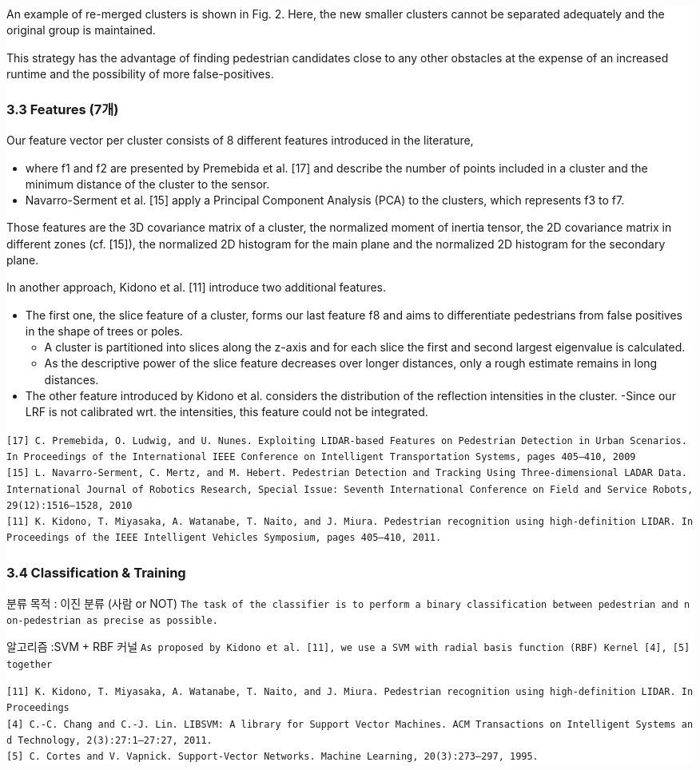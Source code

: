 An example of re-merged clusters is shown in Fig. 2. Here, the new smaller clusters cannot be separated adequately and the original group is maintained. 

This strategy has the advantage of finding pedestrian candidates close to any other obstacles at the expense of an increased runtime and the possibility of more false-positives.



### 3.3 Features (7개)

Our feature vector per cluster consists of 8 different features introduced in the literature, 
- where f1 and f2 are presented by Premebida et al. [17] and describe the number of points included in a cluster and the minimum distance of the cluster to the sensor. 
- Navarro-Serment et al. [15] apply a Principal Component Analysis (PCA) to the clusters, which represents f3 to f7. 

Those features are the 3D covariance matrix of a cluster, the normalized moment of inertia tensor, the 2D covariance matrix in different zones (cf. [15]), the normalized 2D histogram for the main plane and the normalized 2D histogram for the secondary plane. 

In another approach, Kidono et al. [11] introduce two additional features. 
- The first one, the slice feature of a cluster, forms our last feature f8 and aims to differentiate pedestrians from false positives in the shape of trees or poles. 
    - A cluster is partitioned into slices along the z-axis and for each slice the first and second largest eigenvalue is calculated. 
    - As the descriptive power of the slice feature decreases over longer distances, only a rough estimate remains in long distances.
- The other feature introduced by Kidono et al. considers the distribution of the reflection intensities in the cluster. 
    -Since our LRF is not calibrated wrt. the intensities, this feature could not be integrated.

```
[17] C. Premebida, O. Ludwig, and U. Nunes. Exploiting LIDAR-based Features on Pedestrian Detection in Urban Scenarios. In Proceedings of the International IEEE Conference on Intelligent Transportation Systems, pages 405–410, 2009
[15] L. Navarro-Serment, C. Mertz, and M. Hebert. Pedestrian Detection and Tracking Using Three-dimensional LADAR Data. International Journal of Robotics Research, Special Issue: Seventh International Conference on Field and Service Robots, 29(12):1516–1528, 2010
[11] K. Kidono, T. Miyasaka, A. Watanabe, T. Naito, and J. Miura. Pedestrian recognition using high-definition LIDAR. In Proceedings of the IEEE Intelligent Vehicles Symposium, pages 405–410, 2011.    
```    
        
                
### 3.4 Classification & Training

분류 목적 : 이진 분류 (사람 or NOT) `The task of the classifier is to perform a binary classification
between pedestrian and non-pedestrian as precise as possible.`

알고리즘 :SVM + RBF 커널 `As proposed by Kidono et al. [11], we use a SVM with radial basis function (RBF) Kernel [4], [5] together`

```
[11] K. Kidono, T. Miyasaka, A. Watanabe, T. Naito, and J. Miura. Pedestrian recognition using high-definition LIDAR. In Proceedings
[4] C.-C. Chang and C.-J. Lin. LIBSVM: A library for Support Vector Machines. ACM Transactions on Intelligent Systems and Technology, 2(3):27:1–27:27, 2011.
[5] C. Cortes and V. Vapnick. Support-Vector Networks. Machine Learning, 20(3):273–297, 1995.
```
